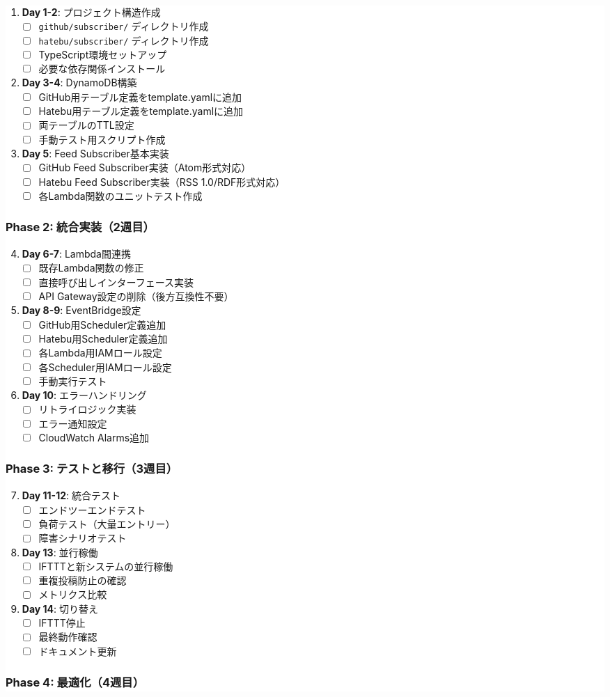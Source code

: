 1. **Day 1-2**: プロジェクト構造作成
   - [ ] `github/subscriber/` ディレクトリ作成
   - [ ] `hatebu/subscriber/` ディレクトリ作成
   - [ ] TypeScript環境セットアップ
   - [ ] 必要な依存関係インストール

2. **Day 3-4**: DynamoDB構築
   - [ ] GitHub用テーブル定義をtemplate.yamlに追加
   - [ ] Hatebu用テーブル定義をtemplate.yamlに追加
   - [ ] 両テーブルのTTL設定
   - [ ] 手動テスト用スクリプト作成

3. **Day 5**: Feed Subscriber基本実装
   - [ ] GitHub Feed Subscriber実装（Atom形式対応）
   - [ ] Hatebu Feed Subscriber実装（RSS 1.0/RDF形式対応）
   - [ ] 各Lambda関数のユニットテスト作成

### Phase 2: 統合実装（2週目）

4. **Day 6-7**: Lambda間連携
   - [ ] 既存Lambda関数の修正
   - [ ] 直接呼び出しインターフェース実装
   - [ ] API Gateway設定の削除（後方互換性不要）

5. **Day 8-9**: EventBridge設定
   - [ ] GitHub用Scheduler定義追加
   - [ ] Hatebu用Scheduler定義追加
   - [ ] 各Lambda用IAMロール設定
   - [ ] 各Scheduler用IAMロール設定
   - [ ] 手動実行テスト

6. **Day 10**: エラーハンドリング
   - [ ] リトライロジック実装
   - [ ] エラー通知設定
   - [ ] CloudWatch Alarms追加

### Phase 3: テストと移行（3週目）

7. **Day 11-12**: 統合テスト
   - [ ] エンドツーエンドテスト
   - [ ] 負荷テスト（大量エントリー）
   - [ ] 障害シナリオテスト

8. **Day 13**: 並行稼働
   - [ ] IFTTTと新システムの並行稼働
   - [ ] 重複投稿防止の確認
   - [ ] メトリクス比較

9. **Day 14**: 切り替え
   - [ ] IFTTT停止
   - [ ] 最終動作確認
   - [ ] ドキュメント更新

### Phase 4: 最適化（4週目）
